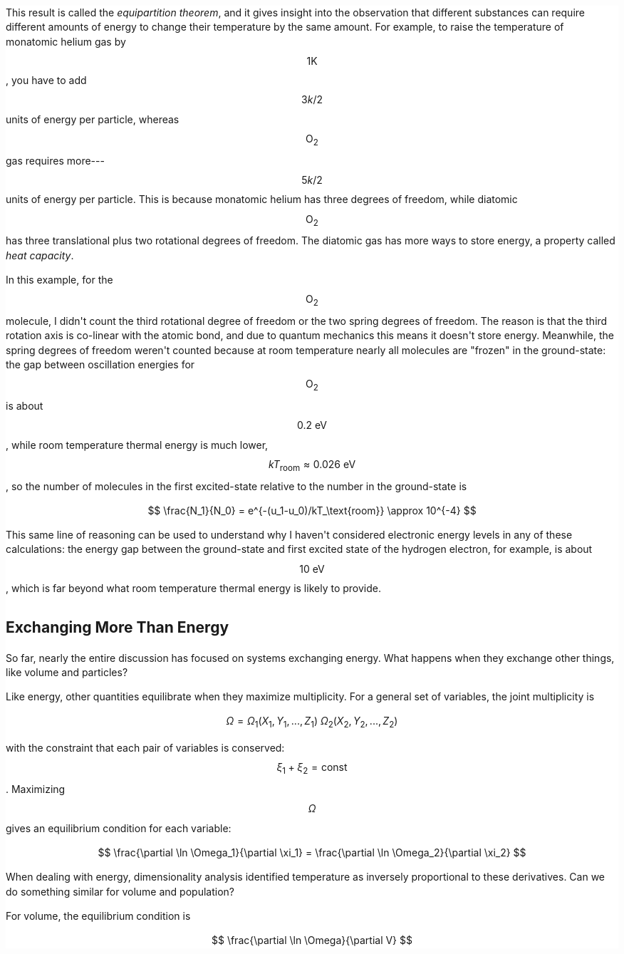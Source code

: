 This result is called the _equipartition theorem_, and it gives insight into the observation that different substances can require different amounts of energy to change their temperature by the same amount. For example, to raise the temperature of monatomic helium gas by $$1\text{K}$$, you have to add $$3k/2$$ units of energy per particle, whereas $$\text{O}_2$$ gas requires more---$$5k/2$$ units of energy per particle. This is because monatomic helium has three degrees of freedom, while diatomic $$\text{O}_2$$ has three translational plus two rotational degrees of freedom. The diatomic gas has more ways to store energy, a property called _heat capacity_.

In this example, for the $$\text{O}_2$$ molecule, I didn't count the third rotational degree of freedom or the two spring degrees of freedom. The reason is that the third rotation axis is co-linear with the atomic bond, and due to quantum mechanics this means it doesn't store energy. Meanwhile, the spring degrees of freedom weren't counted because at room temperature nearly all molecules are "frozen" in the ground-state: the gap between oscillation energies for $$\text{O}_2$$ is about $$0.2\ \text{eV}$$, while room temperature thermal energy is much lower, $$kT_\text{room} \approx 0.026\ \text{eV}$$, so the number of molecules in the first excited-state relative to the number in the ground-state is


$$
\frac{N_1}{N_0} = e^{-(u_1-u_0)/kT_\text{room}} \approx 10^{-4}
$$


This same line of reasoning can be used to understand why I haven't considered electronic energy levels in any of these calculations: the energy gap between the ground-state and first excited state of the hydrogen electron, for example, is about $$10\ \text{eV}$$, which is far beyond what room temperature thermal energy is likely to provide.

## Exchanging More Than Energy

So far, nearly the entire discussion has focused on systems exchanging energy. What happens when they exchange other things, like volume and particles?

Like energy, other quantities equilibrate when they maximize multiplicity. For a general set of variables, the joint multiplicity is


$$
\Omega = \Omega_1(X_1, Y_1, ...,Z_1)\ \Omega_2(X_2, Y_2, ..., Z_2)
$$


with the constraint that each pair of variables is conserved: $$\xi_1 + \xi_2 = \text{const}$$. Maximizing $$\Omega$$ gives an equilibrium condition for each variable:


$$
\frac{\partial \ln \Omega_1}{\partial \xi_1} = \frac{\partial \ln \Omega_2}{\partial \xi_2}
$$


When dealing with energy, dimensionality analysis identified temperature as inversely proportional to these derivatives. Can we do something similar for volume and population?

For volume, the equilibrium condition is


$$
\frac{\partial \ln \Omega}{\partial V}
$$
